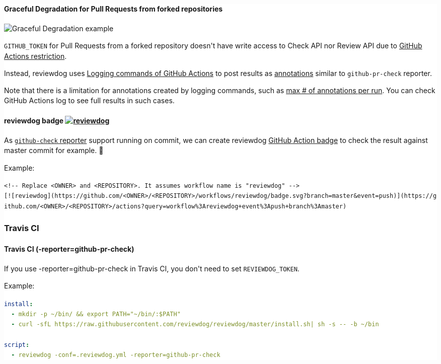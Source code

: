 #### Graceful Degradation for Pull Requests from forked repositories

![Graceful Degradation example](https://user-images.githubusercontent.com/3797062/71781334-e2266b00-3010-11ea-8a38-dee6e30c8162.png)

`GITHUB_TOKEN` for Pull Requests from a forked repository doesn't have write
access to Check API nor Review API due to [GitHub Actions
restriction](https://docs.github.com/en/actions/security-guides/automatic-token-authentication#permissions-for-the-github_token).

Instead, reviewdog uses [Logging commands of GitHub
Actions](https://docs.github.com/en/actions/using-workflows/workflow-commands-for-github-actions#set-an-error-message-error)
to post results as
[annotations](https://docs.github.com/en/rest/checks/runs#annotations-object)
similar to `github-pr-check` reporter.

Note that there is a limitation for annotations created by logging commands,
such as [max # of annotations per run](https://github.com/reviewdog/reviewdog/issues/411#issuecomment-570893427).
You can check GitHub Actions log to see full results in such cases.

#### reviewdog badge [![reviewdog](https://github.com/reviewdog/reviewdog/workflows/reviewdog/badge.svg?branch=master&event=push)](https://github.com/reviewdog/reviewdog/actions?query=workflow%3Areviewdog+event%3Apush+branch%3Amaster)

As [`github-check` reporter](#reporter-github-checks--reportergithub-pr-check) support running on commit, we can create reviewdog
[GitHub Action badge](https://docs.github.com/en/actions/using-workflows#adding-a-workflow-status-badge-to-your-repository)
to check the result against master commit for example. :tada:

Example:
```
<!-- Replace <OWNER> and <REPOSITORY>. It assumes workflow name is "reviewdog" -->
[![reviewdog](https://github.com/<OWNER>/<REPOSITORY>/workflows/reviewdog/badge.svg?branch=master&event=push)](https://github.com/<OWNER>/<REPOSITORY>/actions?query=workflow%3Areviewdog+event%3Apush+branch%3Amaster)
```

### Travis CI

#### Travis CI (-reporter=github-pr-check)

If you use -reporter=github-pr-check in Travis CI, you don't need to set `REVIEWDOG_TOKEN`.

Example:

```yaml
install:
  - mkdir -p ~/bin/ && export PATH="~/bin/:$PATH"
  - curl -sfL https://raw.githubusercontent.com/reviewdog/reviewdog/master/install.sh| sh -s -- -b ~/bin

script:
  - reviewdog -conf=.reviewdog.yml -reporter=github-pr-check
```
